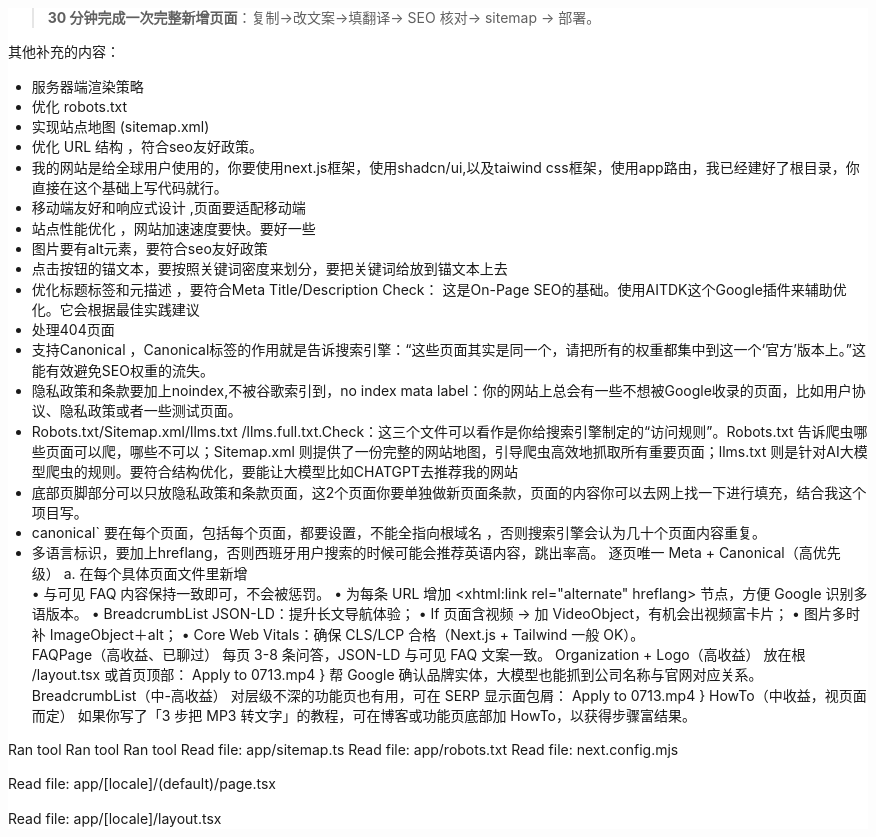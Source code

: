 
> **30 分钟完成一次完整新增页面**：复制→改文案→填翻译→ SEO 核对→ sitemap → 部署。 


其他补充的内容：
- 服务器端渲染策略 
- 优化 robots.txt 
- 实现站点地图 (sitemap.xml) 
- 优化 URL 结构 ，符合seo友好政策。
- 我的网站是给全球用户使用的，你要使用next.js框架，使用shadcn/ui,以及taiwind css框架，使用app路由，我已经建好了根目录，你直接在这个基础上写代码就行。
- 移动端友好和响应式设计 ,页面要适配移动端
- 站点性能优化 ，网站加速速度要快。要好一些
- 图片要有alt元素，要符合seo友好政策
- 点击按钮的锚文本，要按照关键词密度来划分，要把关键词给放到锚文本上去
- 优化标题标签和元描述 ，要符合Meta Title/Description Check： 这是On-Page SEO的基础。使用AITDK这个Google插件来辅助优化。它会根据最佳实践建议
- 处理404页面
- 支持Canonical ，Canonical标签的作用就是告诉搜索引擎：“这些页面其实是同一个，请把所有的权重都集中到这一个‘官方’版本上。”这能有效避免SEO权重的流失。
- 隐私政策和条款要加上noindex,不被谷歌索引到，no index mata label：你的网站上总会有一些不想被Google收录的页面，比如用户协议、隐私政策或者一些测试页面。
- Robots.txt/Sitemap.xml/llms.txt /llms.full.txt.Check：这三个文件可以看作是你给搜索引擎制定的“访问规则”。Robots.txt 告诉爬虫哪些页面可以爬，哪些不可以；Sitemap.xml 则提供了一份完整的网站地图，引导爬虫高效地抓取所有重要页面；llms.txt 则是针对AI大模型爬虫的规则。要符合结构优化，要能让大模型比如CHATGPT去推荐我的网站
- 底部页脚部分可以只放隐私政策和条款页面，这2个页面你要单独做新页面条款，页面的内容你可以去网上找一下进行填充，结合我这个项目写。
- canonical` 要在每个页面，包括每个页面，都要设置，不能全指向根域名 ，否则搜索引擎会认为几十个页面内容重复。  
- 多语言标识，要加上hreflang，否则西班牙用户搜索的时候可能会推荐英语内容，跳出率高。
 逐页唯一 Meta + Canonical（高优先级）   a. 在每个具体页面文件里新增  
 • 与可见 FAQ 内容保持一致即可，不会被惩罚。
   • 为每条 URL 增加 <xhtml:link rel="alternate" hreflang> 节点，方便 Google 识别多语版本。
  • BreadcrumbList JSON-LD：提升长文导航体验；   • If 页面含视频 → 加 VideoObject，有机会出视频富卡片；   • 图片多时补 ImageObject＋alt；   • Core Web Vitals：确保 CLS/LCP 合格（Next.js + Tailwind 一般 OK）。  
FAQPage（高收益、已聊过）
每页 3-8 条问答，JSON-LD 与可见 FAQ 文案一致。
Organization + Logo（高收益）
放在根 /layout.tsx 或首页顶部：
Apply to 0713.mp4
}
帮 Google 确认品牌实体，大模型也能抓到公司名称与官网对应关系。
BreadcrumbList（中-高收益）
对层级不深的功能页也有用，可在 SERP 显示面包屑：
Apply to 0713.mp4
}
HowTo（中收益，视页面而定）
如果你写了「3 步把 MP3 转文字」的教程，可在博客或功能页底部加 HowTo，以获得步骤富结果。

Ran tool
Ran tool
Ran tool
Read file: app/sitemap.ts
Read file: app/robots.txt
Read file: next.config.mjs

Read file: app/[locale]/(default)/page.tsx

Read file: app/[locale]/layout.tsx
